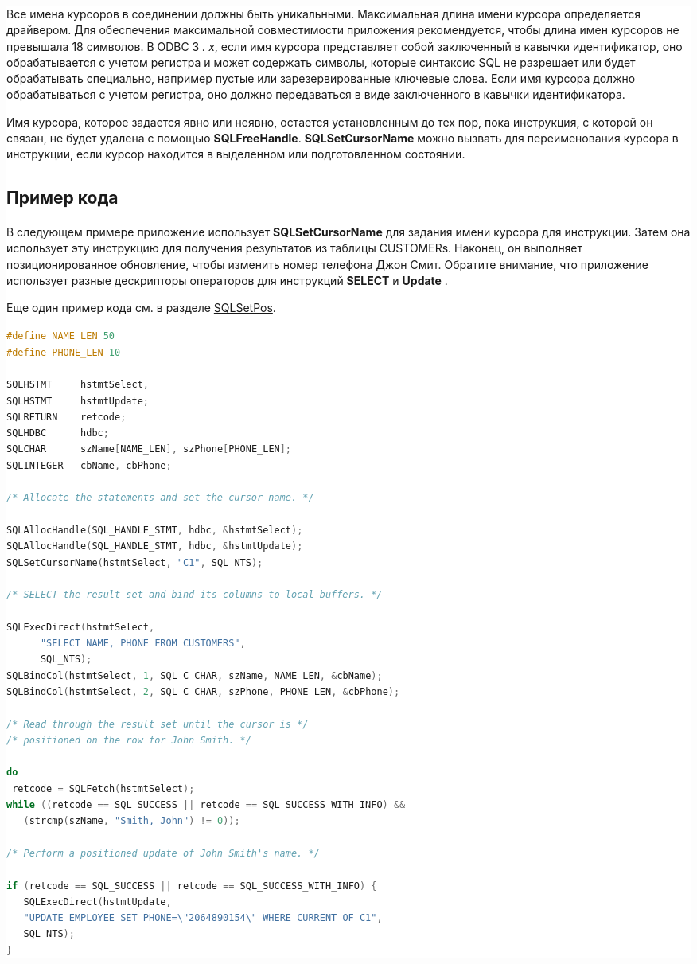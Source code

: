 Все имена курсоров в соединении должны быть уникальными. Максимальная длина имени курсора определяется драйвером. Для обеспечения максимальной совместимости приложения рекомендуется, чтобы длина имен курсоров не превышала 18 символов. В ODBC 3 *. x*, если имя курсора представляет собой заключенный в кавычки идентификатор, оно обрабатывается с учетом регистра и может содержать символы, которые синтаксис SQL не разрешает или будет обрабатывать специально, например пустые или зарезервированные ключевые слова. Если имя курсора должно обрабатываться с учетом регистра, оно должно передаваться в виде заключенного в кавычки идентификатора.  
  
 Имя курсора, которое задается явно или неявно, остается установленным до тех пор, пока инструкция, с которой он связан, не будет удалена с помощью **SQLFreeHandle**. **SQLSetCursorName** можно вызвать для переименования курсора в инструкции, если курсор находится в выделенном или подготовленном состоянии.  
  
## <a name="code-example"></a>Пример кода  
 В следующем примере приложение использует **SQLSetCursorName** для задания имени курсора для инструкции. Затем она использует эту инструкцию для получения результатов из таблицы CUSTOMERs. Наконец, он выполняет позиционированное обновление, чтобы изменить номер телефона Джон Смит. Обратите внимание, что приложение использует разные дескрипторы операторов для инструкций **SELECT** и **Update** .  
  
 Еще один пример кода см. в разделе [SQLSetPos](../../../odbc/reference/syntax/sqlsetpos-function.md).  
  
```cpp  
#define NAME_LEN 50  
#define PHONE_LEN 10  
  
SQLHSTMT     hstmtSelect,  
SQLHSTMT     hstmtUpdate;  
SQLRETURN    retcode;  
SQLHDBC      hdbc;  
SQLCHAR      szName[NAME_LEN], szPhone[PHONE_LEN];  
SQLINTEGER   cbName, cbPhone;  
  
/* Allocate the statements and set the cursor name. */  
  
SQLAllocHandle(SQL_HANDLE_STMT, hdbc, &hstmtSelect);  
SQLAllocHandle(SQL_HANDLE_STMT, hdbc, &hstmtUpdate);  
SQLSetCursorName(hstmtSelect, "C1", SQL_NTS);  
  
/* SELECT the result set and bind its columns to local buffers. */  
  
SQLExecDirect(hstmtSelect,  
      "SELECT NAME, PHONE FROM CUSTOMERS",  
      SQL_NTS);  
SQLBindCol(hstmtSelect, 1, SQL_C_CHAR, szName, NAME_LEN, &cbName);  
SQLBindCol(hstmtSelect, 2, SQL_C_CHAR, szPhone, PHONE_LEN, &cbPhone);  
  
/* Read through the result set until the cursor is */  
/* positioned on the row for John Smith. */  
  
do  
 retcode = SQLFetch(hstmtSelect);  
while ((retcode == SQL_SUCCESS || retcode == SQL_SUCCESS_WITH_INFO) &&  
   (strcmp(szName, "Smith, John") != 0));  
  
/* Perform a positioned update of John Smith's name. */  
  
if (retcode == SQL_SUCCESS || retcode == SQL_SUCCESS_WITH_INFO) {  
   SQLExecDirect(hstmtUpdate,  
   "UPDATE EMPLOYEE SET PHONE=\"2064890154\" WHERE CURRENT OF C1",  
   SQL_NTS);  
}  
```  
  